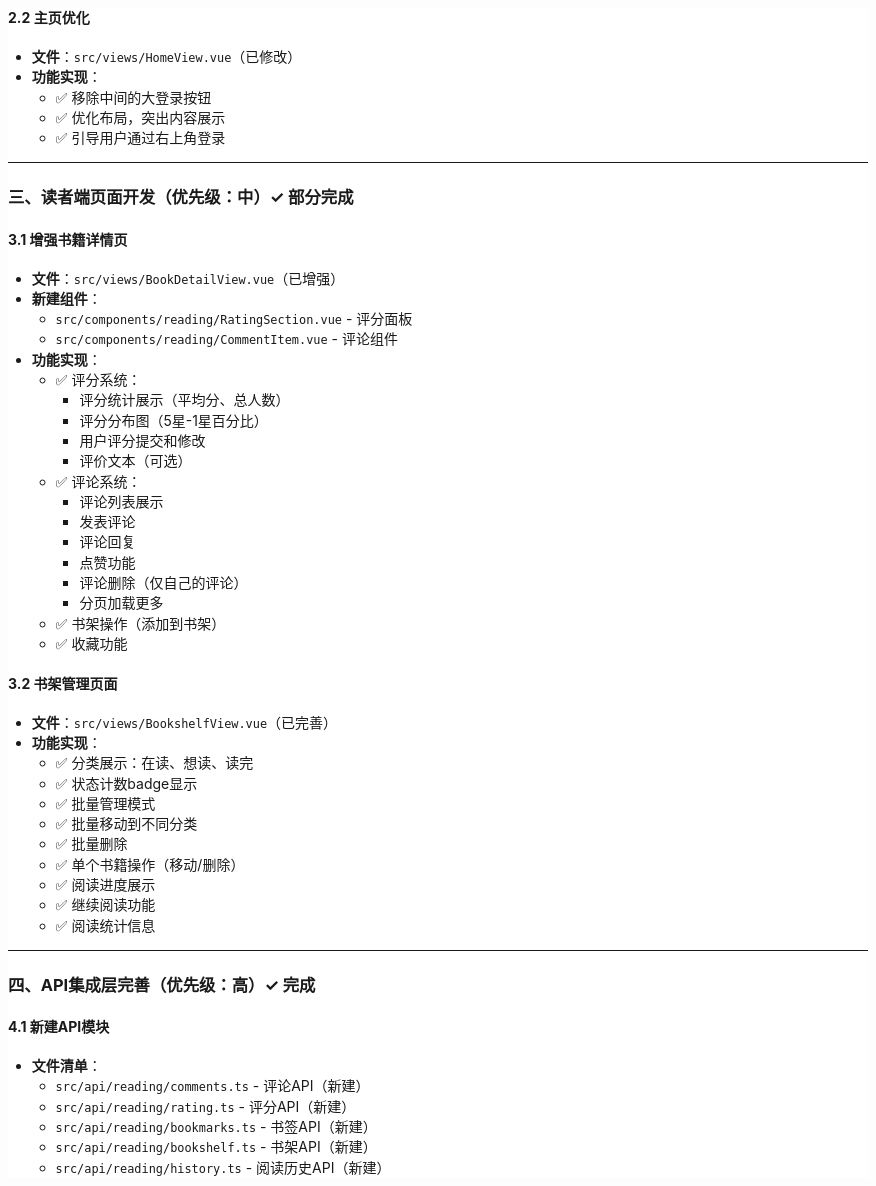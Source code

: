 #### 2.2 主页优化
- **文件**：`src/views/HomeView.vue`（已修改）
- **功能实现**：
  - ✅ 移除中间的大登录按钮
  - ✅ 优化布局，突出内容展示
  - ✅ 引导用户通过右上角登录

---

### 三、读者端页面开发（优先级：中）✓ 部分完成

#### 3.1 增强书籍详情页
- **文件**：`src/views/BookDetailView.vue`（已增强）
- **新建组件**：
  - `src/components/reading/RatingSection.vue` - 评分面板
  - `src/components/reading/CommentItem.vue` - 评论组件
- **功能实现**：
  - ✅ 评分系统：
    - 评分统计展示（平均分、总人数）
    - 评分分布图（5星-1星百分比）
    - 用户评分提交和修改
    - 评价文本（可选）
  - ✅ 评论系统：
    - 评论列表展示
    - 发表评论
    - 评论回复
    - 点赞功能
    - 评论删除（仅自己的评论）
    - 分页加载更多
  - ✅ 书架操作（添加到书架）
  - ✅ 收藏功能

#### 3.2 书架管理页面
- **文件**：`src/views/BookshelfView.vue`（已完善）
- **功能实现**：
  - ✅ 分类展示：在读、想读、读完
  - ✅ 状态计数badge显示
  - ✅ 批量管理模式
  - ✅ 批量移动到不同分类
  - ✅ 批量删除
  - ✅ 单个书籍操作（移动/删除）
  - ✅ 阅读进度展示
  - ✅ 继续阅读功能
  - ✅ 阅读统计信息

---

### 四、API集成层完善（优先级：高）✓ 完成

#### 4.1 新建API模块
- **文件清单**：
  - `src/api/reading/comments.ts` - 评论API（新建）
  - `src/api/reading/rating.ts` - 评分API（新建）
  - `src/api/reading/bookmarks.ts` - 书签API（新建）
  - `src/api/reading/bookshelf.ts` - 书架API（新建）
  - `src/api/reading/history.ts` - 阅读历史API（新建）
